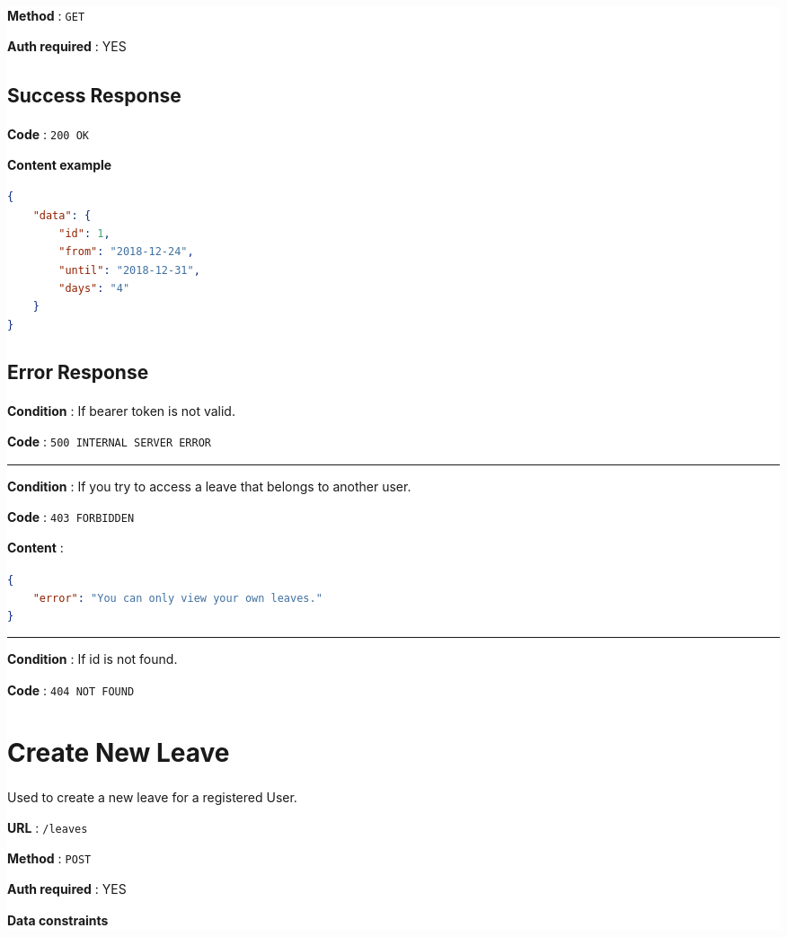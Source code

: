 **Method** : `GET`

**Auth required** : YES

## Success Response

**Code** : `200 OK`

**Content example**

```json
{
    "data": {
        "id": 1,
        "from": "2018-12-24",
        "until": "2018-12-31",
        "days": "4"
    }
}
```

## Error Response

**Condition** : If bearer token is not valid.

**Code** : `500 INTERNAL SERVER ERROR`

---

**Condition** : If you try to access a leave that belongs to another user.
 
**Code** : `403 FORBIDDEN`
 
**Content** :
 
```json
{
    "error": "You can only view your own leaves."
}
```

---

**Condition** : If id is not found.

**Code** : `404 NOT FOUND`

# Create New Leave 

Used to create a new leave for a registered User.

**URL** : `/leaves`

**Method** : `POST`

**Auth required** : YES

**Data constraints**
